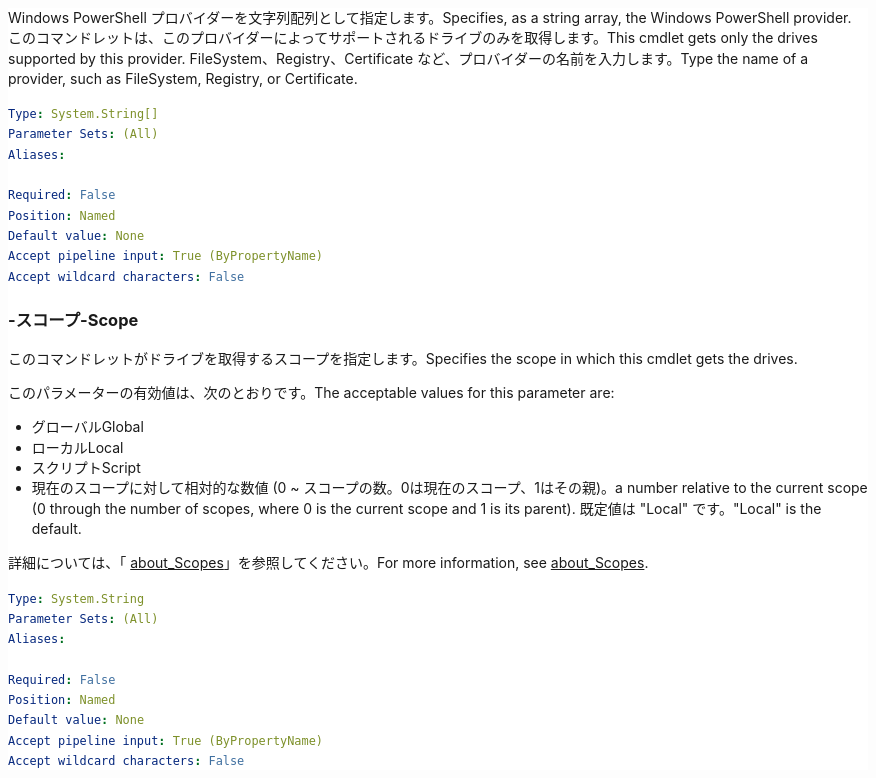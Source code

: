 <span data-ttu-id="68c1c-159">Windows PowerShell プロバイダーを文字列配列として指定します。</span><span class="sxs-lookup"><span data-stu-id="68c1c-159">Specifies, as a string array, the Windows PowerShell provider.</span></span> <span data-ttu-id="68c1c-160">このコマンドレットは、このプロバイダーによってサポートされるドライブのみを取得します。</span><span class="sxs-lookup"><span data-stu-id="68c1c-160">This cmdlet gets only the drives supported by this provider.</span></span> <span data-ttu-id="68c1c-161">FileSystem、Registry、Certificate など、プロバイダーの名前を入力します。</span><span class="sxs-lookup"><span data-stu-id="68c1c-161">Type the name of a provider, such as FileSystem, Registry, or Certificate.</span></span>

```yaml
Type: System.String[]
Parameter Sets: (All)
Aliases:

Required: False
Position: Named
Default value: None
Accept pipeline input: True (ByPropertyName)
Accept wildcard characters: False
```

### <span data-ttu-id="68c1c-162">-スコープ</span><span class="sxs-lookup"><span data-stu-id="68c1c-162">-Scope</span></span>

<span data-ttu-id="68c1c-163">このコマンドレットがドライブを取得するスコープを指定します。</span><span class="sxs-lookup"><span data-stu-id="68c1c-163">Specifies the scope in which this cmdlet gets the drives.</span></span>

<span data-ttu-id="68c1c-164">このパラメーターの有効値は、次のとおりです。</span><span class="sxs-lookup"><span data-stu-id="68c1c-164">The acceptable values for this parameter are:</span></span>

- <span data-ttu-id="68c1c-165">グローバル</span><span class="sxs-lookup"><span data-stu-id="68c1c-165">Global</span></span>
- <span data-ttu-id="68c1c-166">ローカル</span><span class="sxs-lookup"><span data-stu-id="68c1c-166">Local</span></span>
- <span data-ttu-id="68c1c-167">スクリプト</span><span class="sxs-lookup"><span data-stu-id="68c1c-167">Script</span></span>
- <span data-ttu-id="68c1c-168">現在のスコープに対して相対的な数値 (0 ~ スコープの数。0は現在のスコープ、1はその親)。</span><span class="sxs-lookup"><span data-stu-id="68c1c-168">a number relative to the current scope (0 through the number of scopes, where 0 is the current scope and 1 is its parent).</span></span> <span data-ttu-id="68c1c-169">既定値は "Local" です。</span><span class="sxs-lookup"><span data-stu-id="68c1c-169">"Local" is the default.</span></span>

<span data-ttu-id="68c1c-170">詳細については、「 [about_Scopes](../Microsoft.PowerShell.Core/About/about_Scopes.md)」を参照してください。</span><span class="sxs-lookup"><span data-stu-id="68c1c-170">For more information, see [about_Scopes](../Microsoft.PowerShell.Core/About/about_Scopes.md).</span></span>

```yaml
Type: System.String
Parameter Sets: (All)
Aliases:

Required: False
Position: Named
Default value: None
Accept pipeline input: True (ByPropertyName)
Accept wildcard characters: False
```
